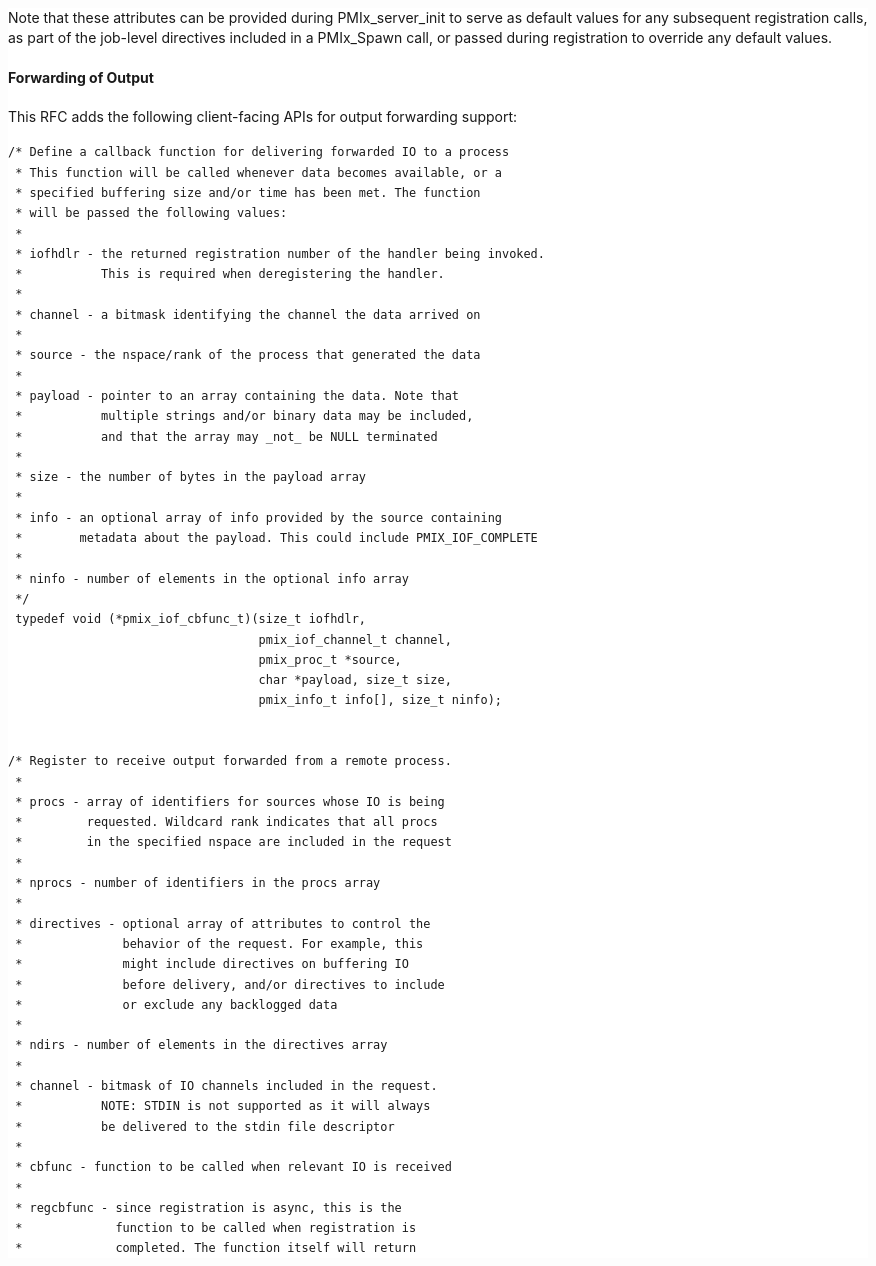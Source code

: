 Note that these attributes can be provided during PMIx\_server\_init to
serve as default values for any subsequent registration calls, as part
of the job-level directives included in a PMIx\_Spawn call, or passed
during registration to override any default values.

#### Forwarding of Output

This RFC adds the following client-facing APIs for output forwarding
support:

    /* Define a callback function for delivering forwarded IO to a process
     * This function will be called whenever data becomes available, or a
     * specified buffering size and/or time has been met. The function
     * will be passed the following values:
     *
     * iofhdlr - the returned registration number of the handler being invoked.
     *           This is required when deregistering the handler.
     *
     * channel - a bitmask identifying the channel the data arrived on
     *
     * source - the nspace/rank of the process that generated the data
     *
     * payload - pointer to an array containing the data. Note that
     *           multiple strings and/or binary data may be included,
     *           and that the array may _not_ be NULL terminated
     *
     * size - the number of bytes in the payload array
     *
     * info - an optional array of info provided by the source containing
     *        metadata about the payload. This could include PMIX_IOF_COMPLETE
     *
     * ninfo - number of elements in the optional info array
     */
     typedef void (*pmix_iof_cbfunc_t)(size_t iofhdlr,
                                       pmix_iof_channel_t channel,
                                       pmix_proc_t *source,
                                       char *payload, size_t size,
                                       pmix_info_t info[], size_t ninfo);


    /* Register to receive output forwarded from a remote process.
     *
     * procs - array of identifiers for sources whose IO is being
     *         requested. Wildcard rank indicates that all procs
     *         in the specified nspace are included in the request
     *
     * nprocs - number of identifiers in the procs array
     *
     * directives - optional array of attributes to control the
     *              behavior of the request. For example, this
     *              might include directives on buffering IO
     *              before delivery, and/or directives to include
     *              or exclude any backlogged data
     *
     * ndirs - number of elements in the directives array
     *
     * channel - bitmask of IO channels included in the request.
     *           NOTE: STDIN is not supported as it will always
     *           be delivered to the stdin file descriptor
     *
     * cbfunc - function to be called when relevant IO is received
     *
     * regcbfunc - since registration is async, this is the
     *             function to be called when registration is
     *             completed. The function itself will return